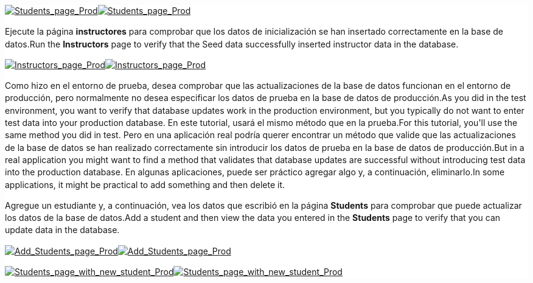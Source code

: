 <span data-ttu-id="7bf1d-249">[![Students_page_Prod](deployment-to-a-hosting-provider-deploying-to-the-production-environment-7-of-12/_static/image43.png)](deployment-to-a-hosting-provider-deploying-to-the-production-environment-7-of-12/_static/image42.png)</span><span class="sxs-lookup"><span data-stu-id="7bf1d-249">[![Students_page_Prod](deployment-to-a-hosting-provider-deploying-to-the-production-environment-7-of-12/_static/image43.png)](deployment-to-a-hosting-provider-deploying-to-the-production-environment-7-of-12/_static/image42.png)</span></span>

<span data-ttu-id="7bf1d-250">Ejecute la página **instructores** para comprobar que los datos de inicialización se han insertado correctamente en la base de datos.</span><span class="sxs-lookup"><span data-stu-id="7bf1d-250">Run the **Instructors** page to verify that the Seed data successfully inserted instructor data in the database.</span></span>

<span data-ttu-id="7bf1d-251">[![Instructors_page_Prod](deployment-to-a-hosting-provider-deploying-to-the-production-environment-7-of-12/_static/image45.png)](deployment-to-a-hosting-provider-deploying-to-the-production-environment-7-of-12/_static/image44.png)</span><span class="sxs-lookup"><span data-stu-id="7bf1d-251">[![Instructors_page_Prod](deployment-to-a-hosting-provider-deploying-to-the-production-environment-7-of-12/_static/image45.png)](deployment-to-a-hosting-provider-deploying-to-the-production-environment-7-of-12/_static/image44.png)</span></span>

<span data-ttu-id="7bf1d-252">Como hizo en el entorno de prueba, desea comprobar que las actualizaciones de la base de datos funcionan en el entorno de producción, pero normalmente no desea especificar los datos de prueba en la base de datos de producción.</span><span class="sxs-lookup"><span data-stu-id="7bf1d-252">As you did in the test environment, you want to verify that database updates work in the production environment, but you typically do not want to enter test data into your production database.</span></span> <span data-ttu-id="7bf1d-253">En este tutorial, usará el mismo método que en la prueba.</span><span class="sxs-lookup"><span data-stu-id="7bf1d-253">For this tutorial, you'll use the same method you did in test.</span></span> <span data-ttu-id="7bf1d-254">Pero en una aplicación real podría querer encontrar un método que valide que las actualizaciones de la base de datos se han realizado correctamente sin introducir los datos de prueba en la base de datos de producción.</span><span class="sxs-lookup"><span data-stu-id="7bf1d-254">But in a real application you might want to find a method that validates that database updates are successful without introducing test data into the production database.</span></span> <span data-ttu-id="7bf1d-255">En algunas aplicaciones, puede ser práctico agregar algo y, a continuación, eliminarlo.</span><span class="sxs-lookup"><span data-stu-id="7bf1d-255">In some applications, it might be practical to add something and then delete it.</span></span>

<span data-ttu-id="7bf1d-256">Agregue un estudiante y, a continuación, vea los datos que escribió en la página **Students** para comprobar que puede actualizar los datos de la base de datos.</span><span class="sxs-lookup"><span data-stu-id="7bf1d-256">Add a student and then view the data you entered in the **Students** page to verify that you can update data in the database.</span></span>

<span data-ttu-id="7bf1d-257">[![Add_Students_page_Prod](deployment-to-a-hosting-provider-deploying-to-the-production-environment-7-of-12/_static/image47.png)](deployment-to-a-hosting-provider-deploying-to-the-production-environment-7-of-12/_static/image46.png)</span><span class="sxs-lookup"><span data-stu-id="7bf1d-257">[![Add_Students_page_Prod](deployment-to-a-hosting-provider-deploying-to-the-production-environment-7-of-12/_static/image47.png)](deployment-to-a-hosting-provider-deploying-to-the-production-environment-7-of-12/_static/image46.png)</span></span>

<span data-ttu-id="7bf1d-258">[![Students_page_with_new_student_Prod](deployment-to-a-hosting-provider-deploying-to-the-production-environment-7-of-12/_static/image49.png)](deployment-to-a-hosting-provider-deploying-to-the-production-environment-7-of-12/_static/image48.png)</span><span class="sxs-lookup"><span data-stu-id="7bf1d-258">[![Students_page_with_new_student_Prod](deployment-to-a-hosting-provider-deploying-to-the-production-environment-7-of-12/_static/image49.png)](deployment-to-a-hosting-provider-deploying-to-the-production-environment-7-of-12/_static/image48.png)</span></span>
